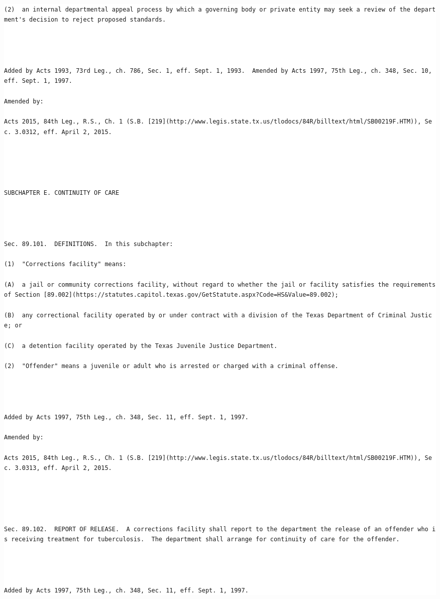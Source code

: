     (2)  an internal departmental appeal process by which a governing body or private entity may seek a review of the department's decision to reject proposed standards.
    
    
    
    
    Added by Acts 1993, 73rd Leg., ch. 786, Sec. 1, eff. Sept. 1, 1993.  Amended by Acts 1997, 75th Leg., ch. 348, Sec. 10, eff. Sept. 1, 1997.
    
    Amended by: 
    
    Acts 2015, 84th Leg., R.S., Ch. 1 (S.B. [219](http://www.legis.state.tx.us/tlodocs/84R/billtext/html/SB00219F.HTM)), Sec. 3.0312, eff. April 2, 2015.
    
    
    
    
    
    SUBCHAPTER E. CONTINUITY OF CARE
    
      
    
    
    Sec. 89.101.  DEFINITIONS.  In this subchapter:
    
    (1)  "Corrections facility" means:
    
    (A)  a jail or community corrections facility, without regard to whether the jail or facility satisfies the requirements of Section [89.002](https://statutes.capitol.texas.gov/GetStatute.aspx?Code=HS&Value=89.002);
    
    (B)  any correctional facility operated by or under contract with a division of the Texas Department of Criminal Justice; or
    
    (C)  a detention facility operated by the Texas Juvenile Justice Department.
    
    (2)  "Offender" means a juvenile or adult who is arrested or charged with a criminal offense.
    
    
    
    
    Added by Acts 1997, 75th Leg., ch. 348, Sec. 11, eff. Sept. 1, 1997.
    
    Amended by: 
    
    Acts 2015, 84th Leg., R.S., Ch. 1 (S.B. [219](http://www.legis.state.tx.us/tlodocs/84R/billtext/html/SB00219F.HTM)), Sec. 3.0313, eff. April 2, 2015.
    
    
    
    
    
    Sec. 89.102.  REPORT OF RELEASE.  A corrections facility shall report to the department the release of an offender who is receiving treatment for tuberculosis.  The department shall arrange for continuity of care for the offender.
    
    
    
    
    Added by Acts 1997, 75th Leg., ch. 348, Sec. 11, eff. Sept. 1, 1997.
    
    
    
    
    				
